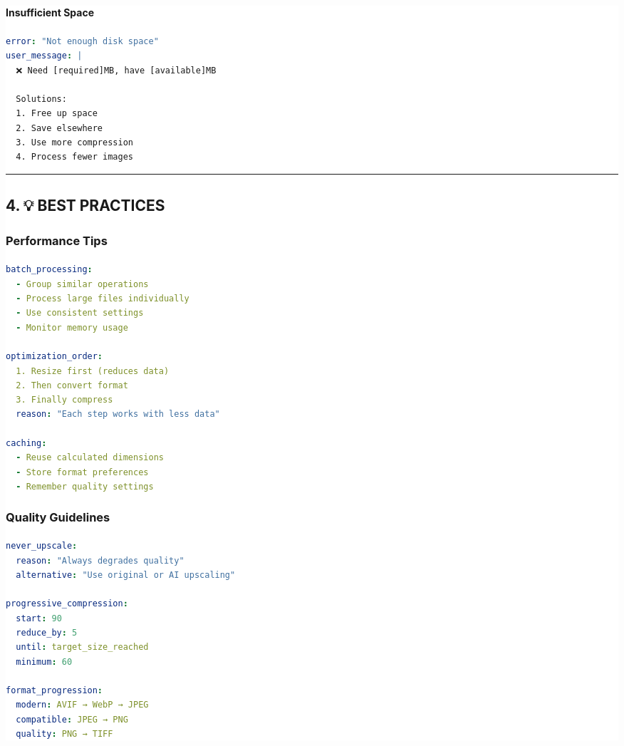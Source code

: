 ```yaml
```

#### Insufficient Space
```yaml
error: "Not enough disk space"
user_message: |
  ❌ Need [required]MB, have [available]MB
  
  Solutions:
  1. Free up space
  2. Save elsewhere
  3. Use more compression
  4. Process fewer images
```

---

## 4. 💡 BEST PRACTICES

### Performance Tips

```yaml
batch_processing:
  - Group similar operations
  - Process large files individually
  - Use consistent settings
  - Monitor memory usage
  
optimization_order:
  1. Resize first (reduces data)
  2. Then convert format
  3. Finally compress
  reason: "Each step works with less data"
  
caching:
  - Reuse calculated dimensions
  - Store format preferences
  - Remember quality settings
```

### Quality Guidelines

```yaml
never_upscale:
  reason: "Always degrades quality"
  alternative: "Use original or AI upscaling"
  
progressive_compression:
  start: 90
  reduce_by: 5
  until: target_size_reached
  minimum: 60
  
format_progression:
  modern: AVIF → WebP → JPEG
  compatible: JPEG → PNG
  quality: PNG → TIFF
```
